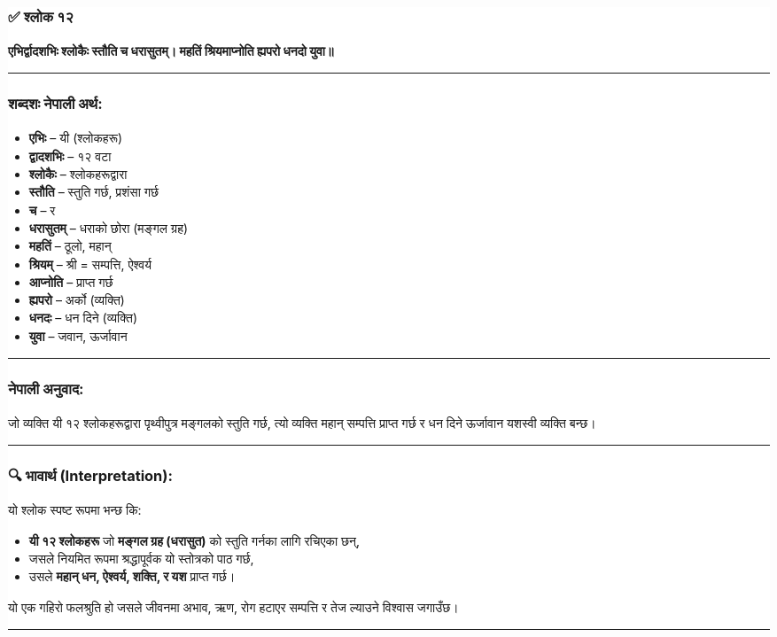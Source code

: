 

### ✅ **श्लोक १२**

**एभिर्द्वादशभिः श्लोकैः स्तौति च धरासुतम्।
महतिं श्रियमाप्नोति ह्यपरो धनदो युवा॥**

---

### **शब्दशः नेपाली अर्थ:**

* **एभिः** – यी (श्लोकहरू)
* **द्वादशभिः** – १२ वटा
* **श्लोकैः** – श्लोकहरूद्वारा
* **स्तौति** – स्तुति गर्छ, प्रशंसा गर्छ
* **च** – र
* **धरासुतम्** – धराको छोरा (मङ्गल ग्रह)
* **महतिं** – ठूलो, महान्
* **श्रियम्** – श्री = सम्पत्ति, ऐश्वर्य
* **आप्नोति** – प्राप्त गर्छ
* **ह्यपरो** – अर्को (व्यक्ति)
* **धनदः** – धन दिने (व्यक्ति)
* **युवा** – जवान, ऊर्जावान

---

### **नेपाली अनुवाद:**

जो व्यक्ति यी १२ श्लोकहरूद्वारा पृथ्वीपुत्र मङ्गलको स्तुति गर्छ,
त्यो व्यक्ति महान् सम्पत्ति प्राप्त गर्छ र धन दिने ऊर्जावान यशस्वी व्यक्ति बन्छ।

---

### 🔍 **भावार्थ (Interpretation):**

यो श्लोक स्पष्ट रूपमा भन्छ कि:

* **यी १२ श्लोकहरू** जो **मङ्गल ग्रह (धरासुत)** को स्तुति गर्नका लागि रचिएका छन्,
* जसले नियमित रूपमा श्रद्धापूर्वक यो स्तोत्रको पाठ गर्छ,
* उसले **महान् धन, ऐश्वर्य, शक्ति, र यश** प्राप्त गर्छ।

यो एक गहिरो फलश्रुति हो जसले जीवनमा अभाव, ऋण, रोग हटाएर सम्पत्ति र तेज ल्याउने विश्वास जगाउँछ।

---


